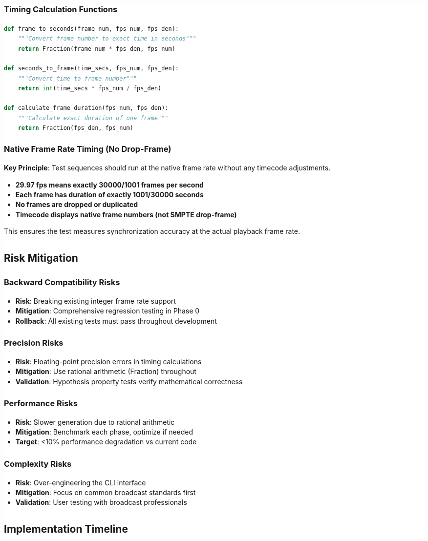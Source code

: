 ### Timing Calculation Functions
```python
def frame_to_seconds(frame_num, fps_num, fps_den):
    """Convert frame number to exact time in seconds"""
    return Fraction(frame_num * fps_den, fps_num)

def seconds_to_frame(time_secs, fps_num, fps_den):
    """Convert time to frame number"""
    return int(time_secs * fps_num / fps_den)

def calculate_frame_duration(fps_num, fps_den):
    """Calculate exact duration of one frame"""
    return Fraction(fps_den, fps_num)
```

### Native Frame Rate Timing (No Drop-Frame)

**Key Principle**: Test sequences should run at the native frame rate without any timecode adjustments.

- **29.97 fps means exactly 30000/1001 frames per second**
- **Each frame has duration of exactly 1001/30000 seconds**
- **No frames are dropped or duplicated**
- **Timecode displays native frame numbers (not SMPTE drop-frame)**

This ensures the test measures synchronization accuracy at the actual playback frame rate.

## Risk Mitigation

### Backward Compatibility Risks
- **Risk**: Breaking existing integer frame rate support
- **Mitigation**: Comprehensive regression testing in Phase 0
- **Rollback**: All existing tests must pass throughout development

### Precision Risks
- **Risk**: Floating-point precision errors in timing calculations
- **Mitigation**: Use rational arithmetic (Fraction) throughout
- **Validation**: Hypothesis property tests verify mathematical correctness

### Performance Risks
- **Risk**: Slower generation due to rational arithmetic
- **Mitigation**: Benchmark each phase, optimize if needed
- **Target**: <10% performance degradation vs current code

### Complexity Risks
- **Risk**: Over-engineering the CLI interface
- **Mitigation**: Focus on common broadcast standards first
- **Validation**: User testing with broadcast professionals

## Implementation Timeline
